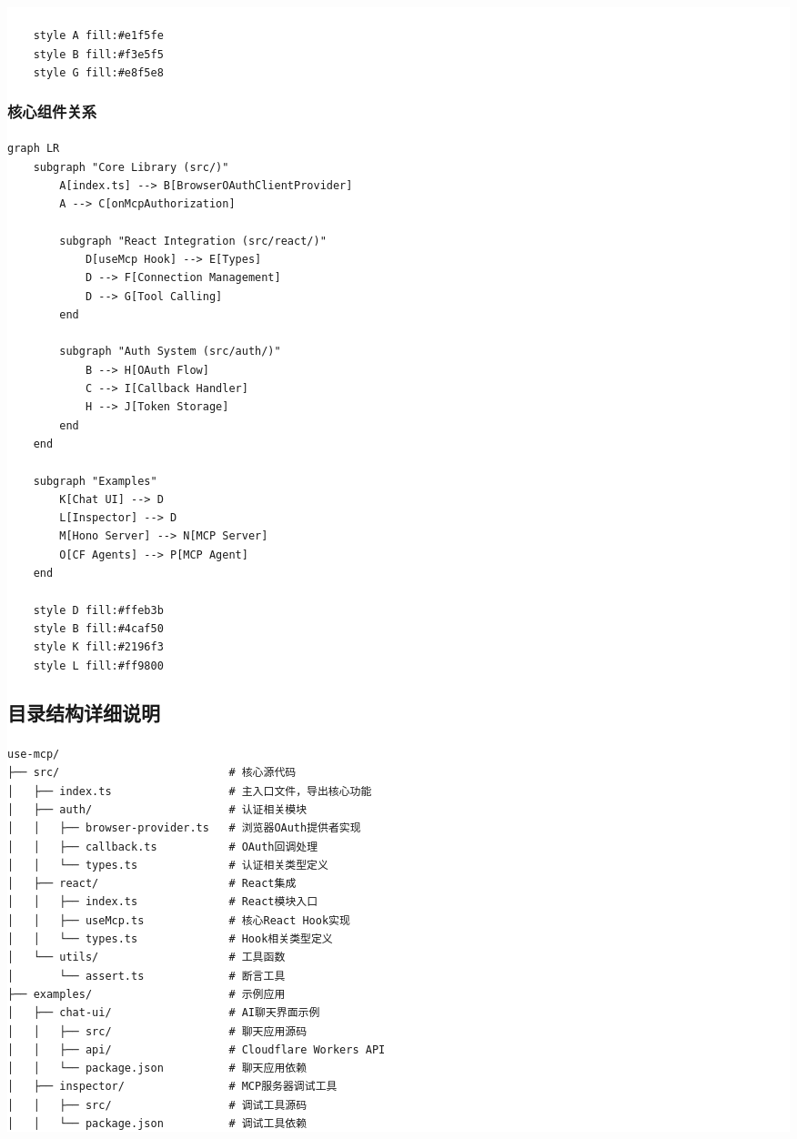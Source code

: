 ```mermaid
    
    style A fill:#e1f5fe
    style B fill:#f3e5f5
    style G fill:#e8f5e8
```

### 核心组件关系

```mermaid
graph LR
    subgraph "Core Library (src/)"
        A[index.ts] --> B[BrowserOAuthClientProvider]
        A --> C[onMcpAuthorization]
        
        subgraph "React Integration (src/react/)"
            D[useMcp Hook] --> E[Types]
            D --> F[Connection Management]
            D --> G[Tool Calling]
        end
        
        subgraph "Auth System (src/auth/)"
            B --> H[OAuth Flow]
            C --> I[Callback Handler]
            H --> J[Token Storage]
        end
    end
    
    subgraph "Examples"
        K[Chat UI] --> D
        L[Inspector] --> D
        M[Hono Server] --> N[MCP Server]
        O[CF Agents] --> P[MCP Agent]
    end
    
    style D fill:#ffeb3b
    style B fill:#4caf50
    style K fill:#2196f3
    style L fill:#ff9800
```

## 目录结构详细说明

```
use-mcp/
├── src/                          # 核心源代码
│   ├── index.ts                  # 主入口文件，导出核心功能
│   ├── auth/                     # 认证相关模块
│   │   ├── browser-provider.ts   # 浏览器OAuth提供者实现
│   │   ├── callback.ts           # OAuth回调处理
│   │   └── types.ts              # 认证相关类型定义
│   ├── react/                    # React集成
│   │   ├── index.ts              # React模块入口
│   │   ├── useMcp.ts             # 核心React Hook实现
│   │   └── types.ts              # Hook相关类型定义
│   └── utils/                    # 工具函数
│       └── assert.ts             # 断言工具
├── examples/                     # 示例应用
│   ├── chat-ui/                  # AI聊天界面示例
│   │   ├── src/                  # 聊天应用源码
│   │   ├── api/                  # Cloudflare Workers API
│   │   └── package.json          # 聊天应用依赖
│   ├── inspector/                # MCP服务器调试工具
│   │   ├── src/                  # 调试工具源码
│   │   └── package.json          # 调试工具依赖
```